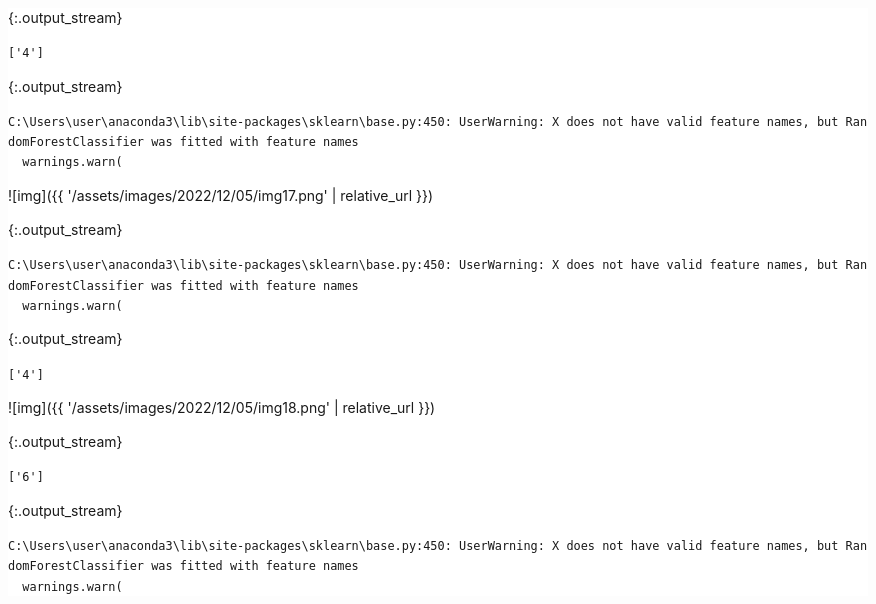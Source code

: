 

{:.output_stream}

```
['4']

```

{:.output_stream}

```
C:\Users\user\anaconda3\lib\site-packages\sklearn\base.py:450: UserWarning: X does not have valid feature names, but RandomForestClassifier was fitted with feature names
  warnings.warn(

```


    
![img]({{ '/assets/images/2022/12/05/img17.png' | relative_url }})
    


{:.output_stream}

```
C:\Users\user\anaconda3\lib\site-packages\sklearn\base.py:450: UserWarning: X does not have valid feature names, but RandomForestClassifier was fitted with feature names
  warnings.warn(

```

{:.output_stream}

```
['4']

```


    
![img]({{ '/assets/images/2022/12/05/img18.png' | relative_url }})
    


{:.output_stream}

```
['6']

```

{:.output_stream}

```
C:\Users\user\anaconda3\lib\site-packages\sklearn\base.py:450: UserWarning: X does not have valid feature names, but RandomForestClassifier was fitted with feature names
  warnings.warn(

```


    